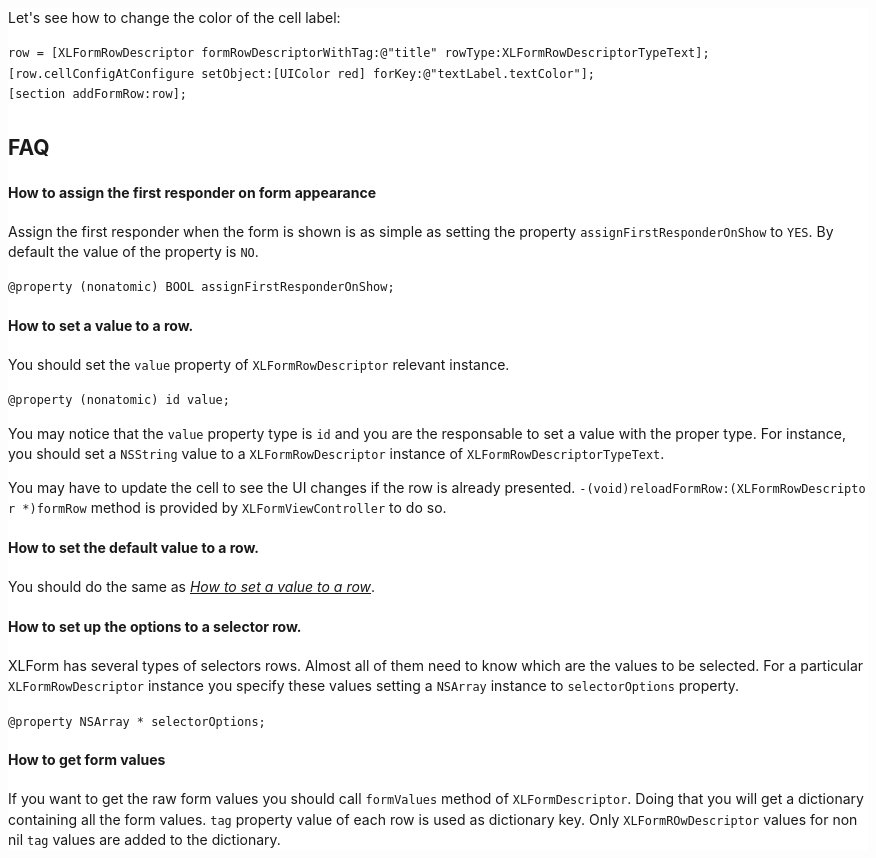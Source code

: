 Let's see how to change the color of the cell label: 

```objc
row = [XLFormRowDescriptor formRowDescriptorWithTag:@"title" rowType:XLFormRowDescriptorTypeText];
[row.cellConfigAtConfigure setObject:[UIColor red] forKey:@"textLabel.textColor"];
[section addFormRow:row];
```

FAQ
-------

#### How to assign the first responder on form appearance

Assign the first responder when the form is shown is as simple as setting the property `assignFirstResponderOnShow` to `YES`. By default the value of the property is `NO`.

```objc
@property (nonatomic) BOOL assignFirstResponderOnShow;
```

#### How to set a value to a row.

You should set the `value` property of `XLFormRowDescriptor` relevant instance.

```objc
@property (nonatomic) id value;
```

You may notice that the `value` property type is `id` and you are the responsable to set a value with the proper type. For instance, you should set a `NSString` value to a `XLFormRowDescriptor` instance of `XLFormRowDescriptorTypeText`.

You may have to update the cell to see the UI changes if the row is already presented. 
`-(void)reloadFormRow:(XLFormRowDescriptor *)formRow` method is provided by `XLFormViewController` to do so.   

#### How to set the default value to a row.

You should do the same as [*How to set a value to a row*](https://github.com/xmartlabs/XLForm#how-to-set-a-value-to-a-row "How to set a value to a row").


#### How to set up the options to a selector row.

XLForm has several types of selectors rows. Almost all of them need to know which are the values to be selected. For a particular `XLFormRowDescriptor` instance you specify these values setting a `NSArray` instance to `selectorOptions` property.

```objc
@property NSArray * selectorOptions;
```

#### How to get form values

If you want to get the raw form values you should call `formValues` method of `XLFormDescriptor`. Doing that you will get a dictionary containing all the form values. 
`tag` property value of each row is used as dictionary key. Only `XLFormROwDescriptor` values for non nil `tag` values are added to the dictionary.
